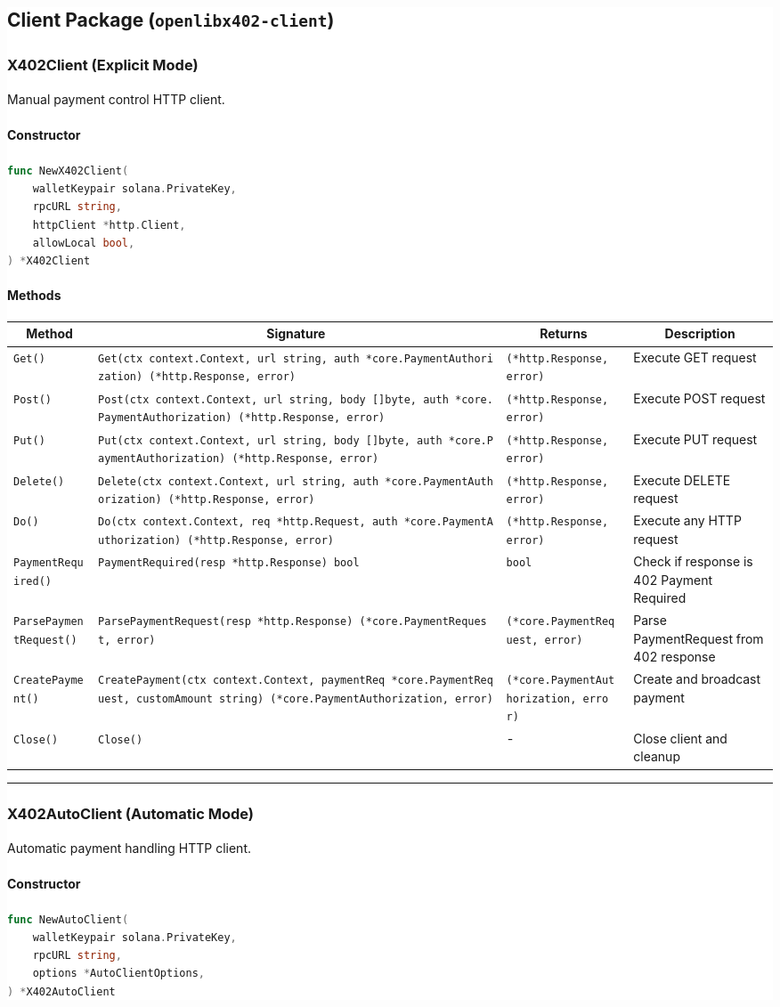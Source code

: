 ## Client Package (`openlibx402-client`)

### X402Client (Explicit Mode)

Manual payment control HTTP client.

#### Constructor

```go
func NewX402Client(
    walletKeypair solana.PrivateKey,
    rpcURL string,
    httpClient *http.Client,
    allowLocal bool,
) *X402Client
```

#### Methods

| Method | Signature | Returns | Description |
|--------|-----------|---------|-------------|
| `Get()` | `Get(ctx context.Context, url string, auth *core.PaymentAuthorization) (*http.Response, error)` | `(*http.Response, error)` | Execute GET request |
| `Post()` | `Post(ctx context.Context, url string, body []byte, auth *core.PaymentAuthorization) (*http.Response, error)` | `(*http.Response, error)` | Execute POST request |
| `Put()` | `Put(ctx context.Context, url string, body []byte, auth *core.PaymentAuthorization) (*http.Response, error)` | `(*http.Response, error)` | Execute PUT request |
| `Delete()` | `Delete(ctx context.Context, url string, auth *core.PaymentAuthorization) (*http.Response, error)` | `(*http.Response, error)` | Execute DELETE request |
| `Do()` | `Do(ctx context.Context, req *http.Request, auth *core.PaymentAuthorization) (*http.Response, error)` | `(*http.Response, error)` | Execute any HTTP request |
| `PaymentRequired()` | `PaymentRequired(resp *http.Response) bool` | `bool` | Check if response is 402 Payment Required |
| `ParsePaymentRequest()` | `ParsePaymentRequest(resp *http.Response) (*core.PaymentRequest, error)` | `(*core.PaymentRequest, error)` | Parse PaymentRequest from 402 response |
| `CreatePayment()` | `CreatePayment(ctx context.Context, paymentReq *core.PaymentRequest, customAmount string) (*core.PaymentAuthorization, error)` | `(*core.PaymentAuthorization, error)` | Create and broadcast payment |
| `Close()` | `Close()` | - | Close client and cleanup |

---

### X402AutoClient (Automatic Mode)

Automatic payment handling HTTP client.

#### Constructor

```go
func NewAutoClient(
    walletKeypair solana.PrivateKey,
    rpcURL string,
    options *AutoClientOptions,
) *X402AutoClient
```
